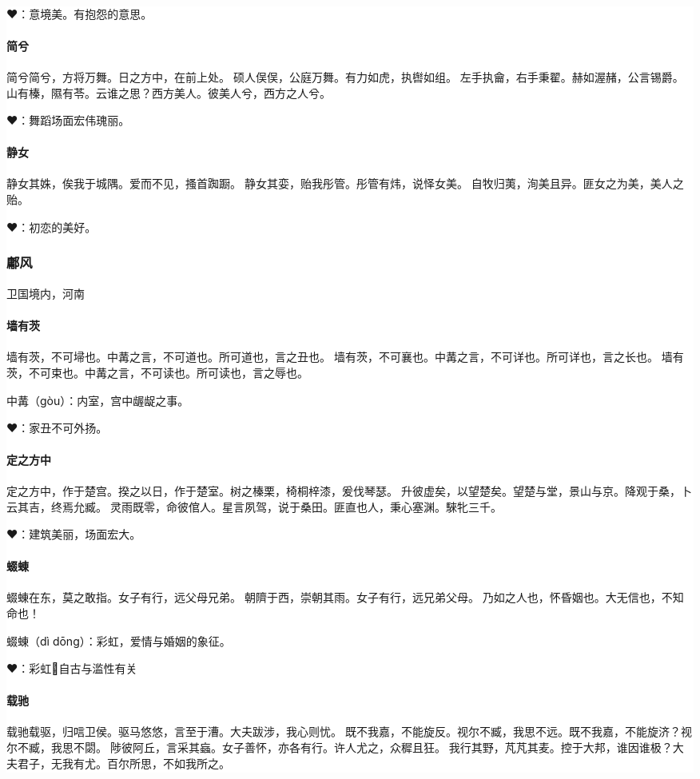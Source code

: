 ❤：意境美。有抱怨的意思。



#### 简兮

简兮简兮，方将万舞。日之方中，在前上处。
硕人俣俣，公庭万舞。有力如虎，执辔如组。
左手执龠，右手秉翟。赫如渥赭，公言锡爵。
山有榛，隰有苓。云谁之思？西方美人。彼美人兮，西方之人兮。

❤：舞蹈场面宏伟瑰丽。



#### 静女

静女其姝，俟我于城隅。爱而不见，搔首踟蹰。
静女其娈，贻我彤管。彤管有炜，说怿女美。
自牧归荑，洵美且异。匪女之为美，美人之贻。

❤：初恋的美好。



### 鄘风

卫国境内，河南

#### 墙有茨

墙有茨，不可埽也。中冓之言，不可道也。所可道也，言之丑也。
墙有茨，不可襄也。中冓之言，不可详也。所可详也，言之长也。
墙有茨，不可束也。中冓之言，不可读也。所可读也，言之辱也。

中冓（gòu）：内室，宫中龌龊之事。

❤：家丑不可外扬。

#### 定之方中

定之方中，作于楚宫。揆之以日，作于楚室。树之榛栗，椅桐梓漆，爰伐琴瑟。
升彼虚矣，以望楚矣。望楚与堂，景山与京。降观于桑，卜云其吉，终焉允臧。
灵雨既零，命彼倌人。星言夙驾，说于桑田。匪直也人，秉心塞渊。騋牝三千。

❤：建筑美丽，场面宏大。

#### 蝃蝀

蝃蝀在东，莫之敢指。女子有行，远父母兄弟。
朝隮于西，崇朝其雨。女子有行，远兄弟父母。
乃如之人也，怀昏姻也。大无信也，不知命也！

蝃蝀（dì dōng）：彩虹，爱情与婚姻的象征。

❤：彩虹🌈自古与滥性有关

#### 载驰

载驰载驱，归唁卫侯。驱马悠悠，言至于漕。大夫跋涉，我心则忧。
既不我嘉，不能旋反。视尔不臧，我思不远。既不我嘉，不能旋济？视尔不臧，我思不閟。
陟彼阿丘，言采其蝱。女子善怀，亦各有行。许人尤之，众穉且狂。
我行其野，芃芃其麦。控于大邦，谁因谁极？大夫君子，无我有尤。百尔所思，不如我所之。
